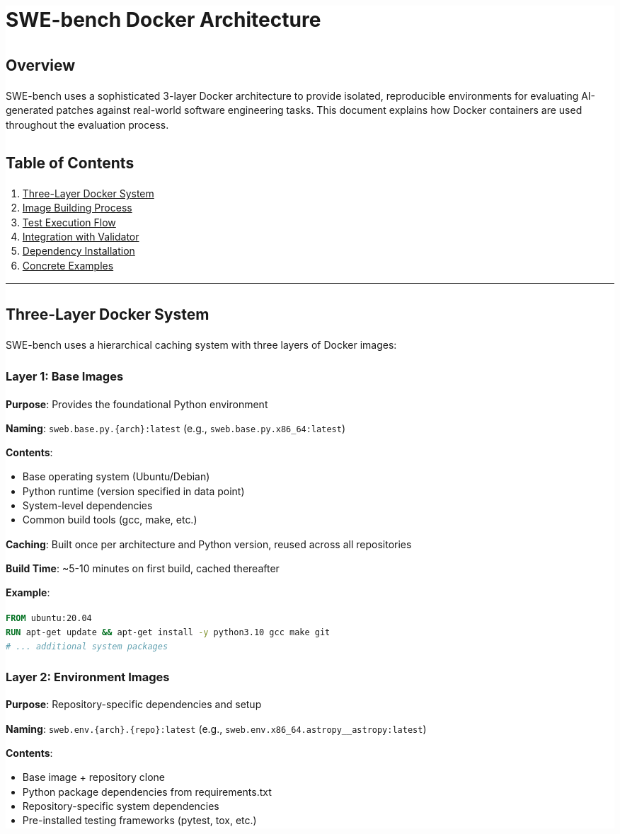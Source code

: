 # SWE-bench Docker Architecture

## Overview

SWE-bench uses a sophisticated 3-layer Docker architecture to provide isolated, reproducible environments for evaluating AI-generated patches against real-world software engineering tasks. This document explains how Docker containers are used throughout the evaluation process.

## Table of Contents

1. [Three-Layer Docker System](#three-layer-docker-system)
2. [Image Building Process](#image-building-process)
3. [Test Execution Flow](#test-execution-flow)
4. [Integration with Validator](#integration-with-validator)
5. [Dependency Installation](#dependency-installation)
6. [Concrete Examples](#concrete-examples)

---

## Three-Layer Docker System

SWE-bench uses a hierarchical caching system with three layers of Docker images:

### Layer 1: Base Images

**Purpose**: Provides the foundational Python environment

**Naming**: `sweb.base.py.{arch}:latest` (e.g., `sweb.base.py.x86_64:latest`)

**Contents**:
- Base operating system (Ubuntu/Debian)
- Python runtime (version specified in data point)
- System-level dependencies
- Common build tools (gcc, make, etc.)

**Caching**: Built once per architecture and Python version, reused across all repositories

**Build Time**: ~5-10 minutes on first build, cached thereafter

**Example**:
```dockerfile
FROM ubuntu:20.04
RUN apt-get update && apt-get install -y python3.10 gcc make git
# ... additional system packages
```

### Layer 2: Environment Images

**Purpose**: Repository-specific dependencies and setup

**Naming**: `sweb.env.{arch}.{repo}:latest` (e.g., `sweb.env.x86_64.astropy__astropy:latest`)

**Contents**:
- Base image + repository clone
- Python package dependencies from requirements.txt
- Repository-specific system dependencies
- Pre-installed testing frameworks (pytest, tox, etc.)
